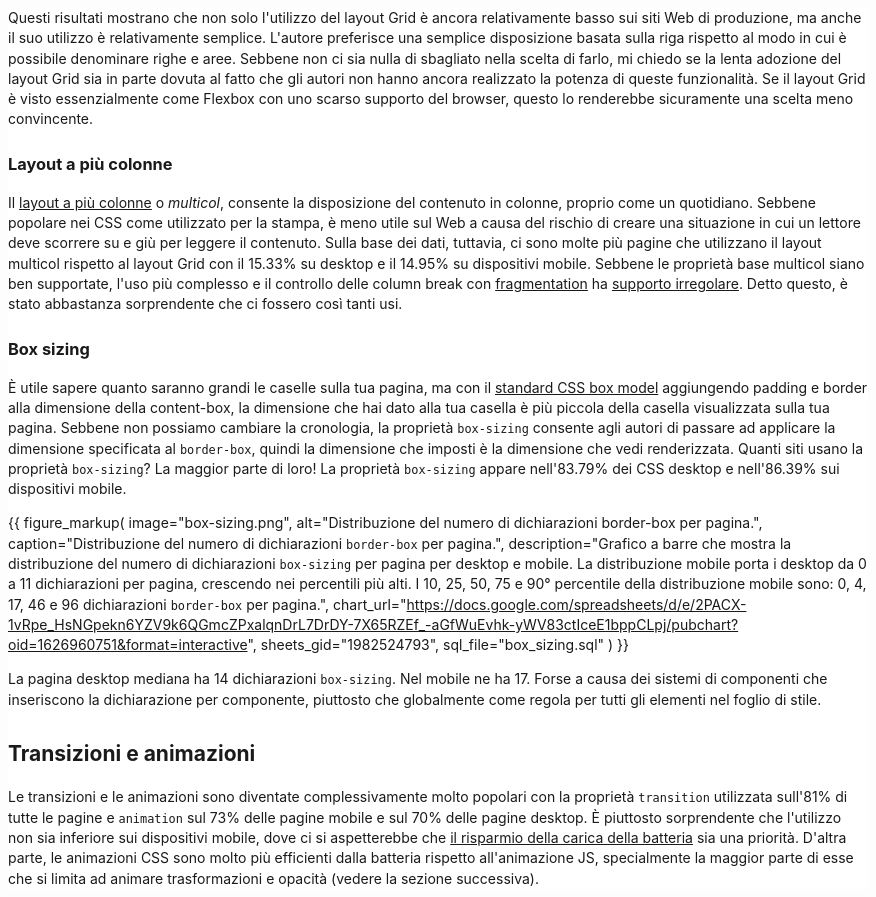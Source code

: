 Questi risultati mostrano che non solo l'utilizzo del layout Grid è ancora relativamente basso sui siti Web di produzione, ma anche il suo utilizzo è relativamente semplice. L'autore preferisce una semplice disposizione basata sulla riga rispetto al modo in cui è possibile denominare righe e aree. Sebbene non ci sia nulla di sbagliato nella scelta di farlo, mi chiedo se la lenta adozione del layout Grid sia in parte dovuta al fatto che gli autori non hanno ancora realizzato la potenza di queste funzionalità. Se il layout Grid è visto essenzialmente come Flexbox con uno scarso supporto del browser, questo lo renderebbe sicuramente una scelta meno convincente.

### Layout a più colonne

Il [layout a più colonne](https://developer.mozilla.org/en-US/docs/Web/CSS/CSS_Columns/Basic_Concepts_of_Multicol) o *multicol*, consente la disposizione del contenuto in colonne, proprio come un quotidiano. Sebbene popolare nei CSS come utilizzato per la stampa, è meno utile sul Web a causa del rischio di creare una situazione in cui un lettore deve scorrere su e giù per leggere il contenuto. Sulla base dei dati, tuttavia, ci sono molte più pagine che utilizzano il layout multicol rispetto al layout Grid con il 15.33% su desktop e il 14.95% su dispositivi mobile. Sebbene le proprietà base multicol siano ben supportate, l'uso più complesso e il controllo delle column break con [fragmentation](https://www.smashingmagazine.com/2019/02/css-fragmentation/) ha [supporto irregolare](https://caniuse.com/multicolumn). Detto questo, è stato abbastanza sorprendente che ci fossero così tanti usi.

### Box sizing

È utile sapere quanto saranno grandi le caselle sulla tua pagina, ma con il [standard CSS box model](https://developer.mozilla.org/en-US/docs/Learn/CSS/Building_blocks/The_box_model#What_is_the_CSS_box_model) aggiungendo padding e border alla dimensione della content-box, la dimensione che hai dato alla tua casella è più piccola della casella visualizzata sulla tua pagina. Sebbene non possiamo cambiare la cronologia, la proprietà `box-sizing` consente agli autori di passare ad applicare la dimensione specificata al `border-box`, quindi la dimensione che imposti è la dimensione che vedi renderizzata. Quanti siti usano la proprietà `box-sizing`? La maggior parte di loro! La proprietà `box-sizing` appare nell'83.79% dei CSS desktop e nell'86.39% sui dispositivi mobile.

{{ figure_markup(
  image="box-sizing.png",
  alt="Distribuzione del numero di dichiarazioni border-box per pagina.",
  caption="Distribuzione del numero di dichiarazioni `border-box` per pagina.",
  description="Grafico a barre che mostra la distribuzione del numero di dichiarazioni `box-sizing` per pagina per desktop e mobile. La distribuzione mobile porta i desktop da 0 a 11 dichiarazioni per pagina, crescendo nei percentili più alti. I 10, 25, 50, 75 e 90° percentile della distribuzione mobile sono: 0, 4, 17, 46 e 96 dichiarazioni `border-box` per pagina.",
  chart_url="https://docs.google.com/spreadsheets/d/e/2PACX-1vRpe_HsNGpekn6YZV9k6QGmcZPxalqnDrL7DrDY-7X65RZEf_-aGfWuEvhk-yWV83ctIceE1bppCLpj/pubchart?oid=1626960751&format=interactive",
  sheets_gid="1982524793",
  sql_file="box_sizing.sql"
) }}

La pagina desktop mediana ha 14 dichiarazioni `box-sizing`. Nel mobile ne ha 17. Forse a causa dei sistemi di componenti che inseriscono la dichiarazione per componente, piuttosto che globalmente come regola per tutti gli elementi nel foglio di stile.

## Transizioni e animazioni

Le transizioni e le animazioni sono diventate complessivamente molto popolari con la proprietà `transition` utilizzata sull'81% di tutte le pagine e `animation` sul 73% delle pagine mobile e sul 70% delle pagine desktop. È piuttosto sorprendente che l'utilizzo non sia inferiore sui dispositivi mobile, dove ci si aspetterebbe che [il risparmio della carica della batteria](https://css-tricks.com/how-web-content-can-affect-power-usage/) sia una priorità. D'altra parte, le animazioni CSS sono molto più efficienti dalla batteria rispetto all'animazione JS, specialmente la maggior parte di esse che si limita ad animare trasformazioni e opacità (vedere la sezione successiva).
